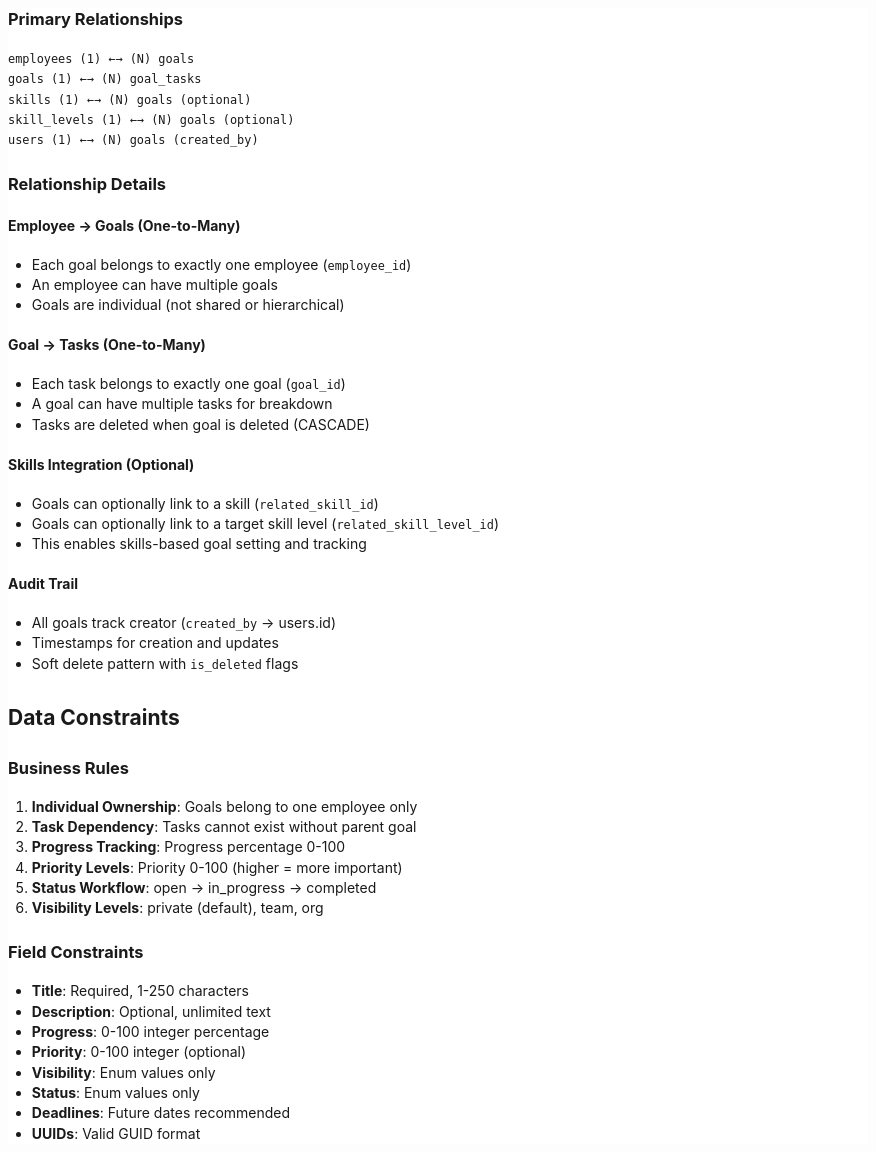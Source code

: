 ### Primary Relationships

```
employees (1) ←→ (N) goals
goals (1) ←→ (N) goal_tasks
skills (1) ←→ (N) goals (optional)
skill_levels (1) ←→ (N) goals (optional)
users (1) ←→ (N) goals (created_by)
```

### Relationship Details

#### Employee → Goals (One-to-Many)

- Each goal belongs to exactly one employee (`employee_id`)
- An employee can have multiple goals
- Goals are individual (not shared or hierarchical)

#### Goal → Tasks (One-to-Many)

- Each task belongs to exactly one goal (`goal_id`)
- A goal can have multiple tasks for breakdown
- Tasks are deleted when goal is deleted (CASCADE)

#### Skills Integration (Optional)

- Goals can optionally link to a skill (`related_skill_id`)
- Goals can optionally link to a target skill level (`related_skill_level_id`)
- This enables skills-based goal setting and tracking

#### Audit Trail

- All goals track creator (`created_by` → users.id)
- Timestamps for creation and updates
- Soft delete pattern with `is_deleted` flags

## Data Constraints

### Business Rules

1. **Individual Ownership**: Goals belong to one employee only
2. **Task Dependency**: Tasks cannot exist without parent goal
3. **Progress Tracking**: Progress percentage 0-100
4. **Priority Levels**: Priority 0-100 (higher = more important)
5. **Status Workflow**: open → in_progress → completed
6. **Visibility Levels**: private (default), team, org

### Field Constraints

- **Title**: Required, 1-250 characters
- **Description**: Optional, unlimited text
- **Progress**: 0-100 integer percentage
- **Priority**: 0-100 integer (optional)
- **Visibility**: Enum values only
- **Status**: Enum values only
- **Deadlines**: Future dates recommended
- **UUIDs**: Valid GUID format
